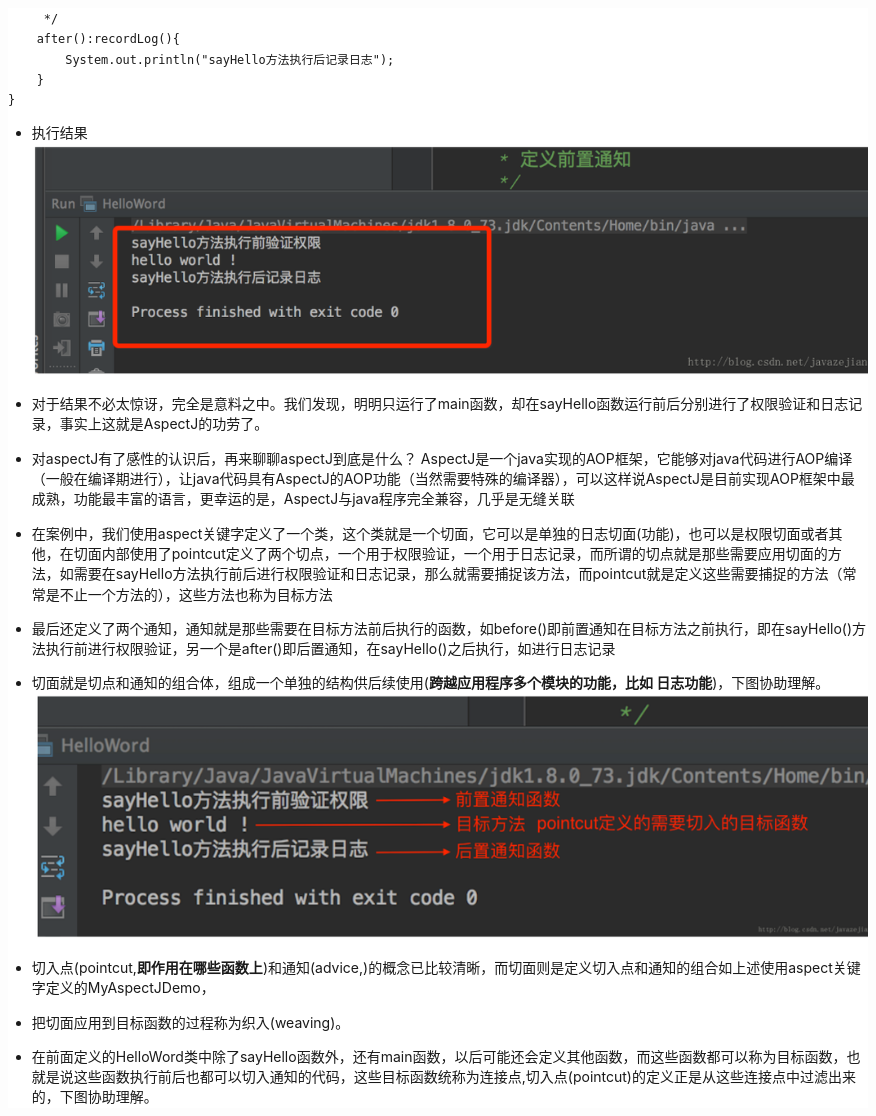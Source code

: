 ```
     */
    after():recordLog(){
        System.out.println("sayHello方法执行后记录日志");
    }
}

```
- 执行结果
![](_v_images/_1552984671_24199.png)

- 对于结果不必太惊讶，完全是意料之中。我们发现，明明只运行了main函数，却在sayHello函数运行前后分别进行了权限验证和日志记录，事实上这就是AspectJ的功劳了。

- 对aspectJ有了感性的认识后，再来聊聊aspectJ到底是什么？
AspectJ是一个java实现的AOP框架，它能够对java代码进行AOP编译（一般在编译期进行），让java代码具有AspectJ的AOP功能（当然需要特殊的编译器），可以这样说AspectJ是目前实现AOP框架中最成熟，功能最丰富的语言，更幸运的是，AspectJ与java程序完全兼容，几乎是无缝关联

- 在案例中，我们使用aspect关键字定义了一个类，这个类就是一个切面，它可以是单独的日志切面(功能)，也可以是权限切面或者其他，在切面内部使用了pointcut定义了两个切点，一个用于权限验证，一个用于日志记录，而所谓的切点就是那些需要应用切面的方法，如需要在sayHello方法执行前后进行权限验证和日志记录，那么就需要捕捉该方法，而pointcut就是定义这些需要捕捉的方法（常常是不止一个方法的），这些方法也称为目标方法

- 最后还定义了两个通知，通知就是那些需要在目标方法前后执行的函数，如before()即前置通知在目标方法之前执行，即在sayHello()方法执行前进行权限验证，另一个是after()即后置通知，在sayHello()之后执行，如进行日志记录
- 切面就是切点和通知的组合体，组成一个单独的结构供后续使用(**跨越应用程序多个模块的功能，比如 日志功能**)，下图协助理解。
![](_v_images/_1552984695_23349.png)

- 切入点(pointcut,**即作用在哪些函数上**)和通知(advice,)的概念已比较清晰，而切面则是定义切入点和通知的组合如上述使用aspect关键字定义的MyAspectJDemo，
- 把切面应用到目标函数的过程称为织入(weaving)。
- 在前面定义的HelloWord类中除了sayHello函数外，还有main函数，以后可能还会定义其他函数，而这些函数都可以称为目标函数，也就是说这些函数执行前后也都可以切入通知的代码，这些目标函数统称为连接点,切入点(pointcut)的定义正是从这些连接点中过滤出来的，下图协助理解。